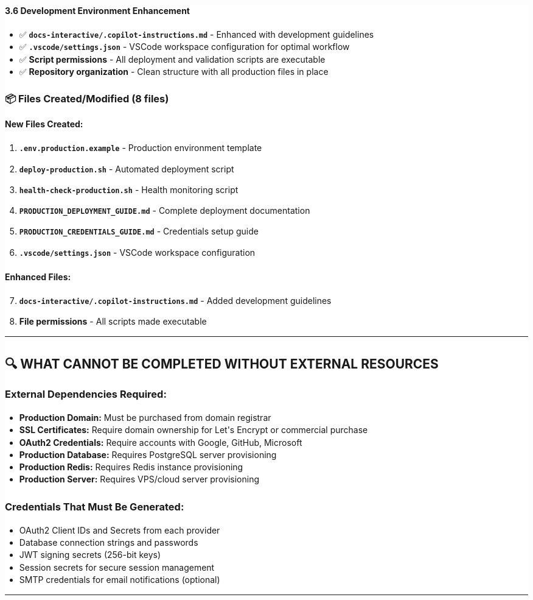 
#### **3.6 Development Environment Enhancement**
- ✅ **`docs-interactive/.copilot-instructions.md`** - Enhanced with development guidelines
- ✅ **`.vscode/settings.json`** - VSCode workspace configuration for optimal workflow
- ✅ **Script permissions** - All deployment and validation scripts are executable
- ✅ **Repository organization** - Clean structure with all production files in place


### **📦 Files Created/Modified (8 files)**


#### **New Files Created:**

1. **`.env.production.example`** - Production environment template

2. **`deploy-production.sh`** - Automated deployment script  

3. **`health-check-production.sh`** - Health monitoring script

4. **`PRODUCTION_DEPLOYMENT_GUIDE.md`** - Complete deployment documentation

5. **`PRODUCTION_CREDENTIALS_GUIDE.md`** - Credentials setup guide

6. **`.vscode/settings.json`** - VSCode workspace configuration


#### **Enhanced Files:**

7. **`docs-interactive/.copilot-instructions.md`** - Added development guidelines

8. **File permissions** - All scripts made executable

---


## 🔍 **WHAT CANNOT BE COMPLETED WITHOUT EXTERNAL RESOURCES**


### **External Dependencies Required:**
- **Production Domain:** Must be purchased from domain registrar
- **SSL Certificates:** Require domain ownership for Let's Encrypt or commercial purchase
- **OAuth2 Credentials:** Require accounts with Google, GitHub, Microsoft
- **Production Database:** Requires PostgreSQL server provisioning
- **Production Redis:** Requires Redis instance provisioning
- **Production Server:** Requires VPS/cloud server provisioning


### **Credentials That Must Be Generated:**
- OAuth2 Client IDs and Secrets from each provider
- Database connection strings and passwords
- JWT signing secrets (256-bit keys)
- Session secrets for secure session management
- SMTP credentials for email notifications (optional)

---

